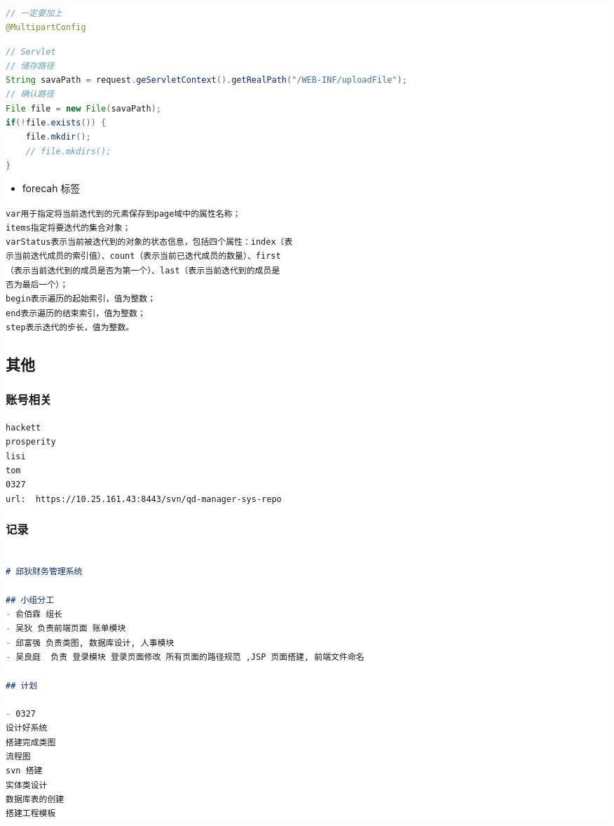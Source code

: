 ```java
// 一定要加上
@MultipartConfig
```

```java
// Servlet
// 储存路径
String savaPath = request.geServletContext().getRealPath("/WEB-INF/uploadFile");
// 确认路径
File file = new File(savaPath);
if(!file.exists()) {
    file.mkdir();
    // file.mkdirs();
}
```

- forecah 标签

```txt
var用于指定将当前迭代到的元素保存到page域中的属性名称；
items指定将要迭代的集合对象；
varStatus表示当前被迭代到的对象的状态信息，包括四个属性：index（表
示当前迭代成员的索引值）、count（表示当前已迭代成员的数量）、first
（表示当前迭代到的成员是否为第一个）、last（表示当前迭代到的成员是
否为最后一个）；
begin表示遍历的起始索引，值为整数；
end表示遍历的结束索引，值为整数；
step表示迭代的步长，值为整数。
```

## 其他

### 账号相关

```txt
hackett
prosperity
lisi
tom
0327
url:  https://10.25.161.43:8443/svn/qd-manager-sys-repo
```

### 记录

```md

# 邱狄财务管理系统

## 小组分工
- 俞佰霖 组长
- 吴狄 负责前端页面 账单模块
- 邱富强 负责类图, 数据库设计, 人事模块
- 吴良庭  负责 登录模块 登录页面修改 所有页面的路径规范 ,JSP 页面搭建, 前端文件命名

## 计划

- 0327
设计好系统
搭建完成类图
流程图
svn 搭建
实体类设计
数据库表的创建
搭建工程模板
```